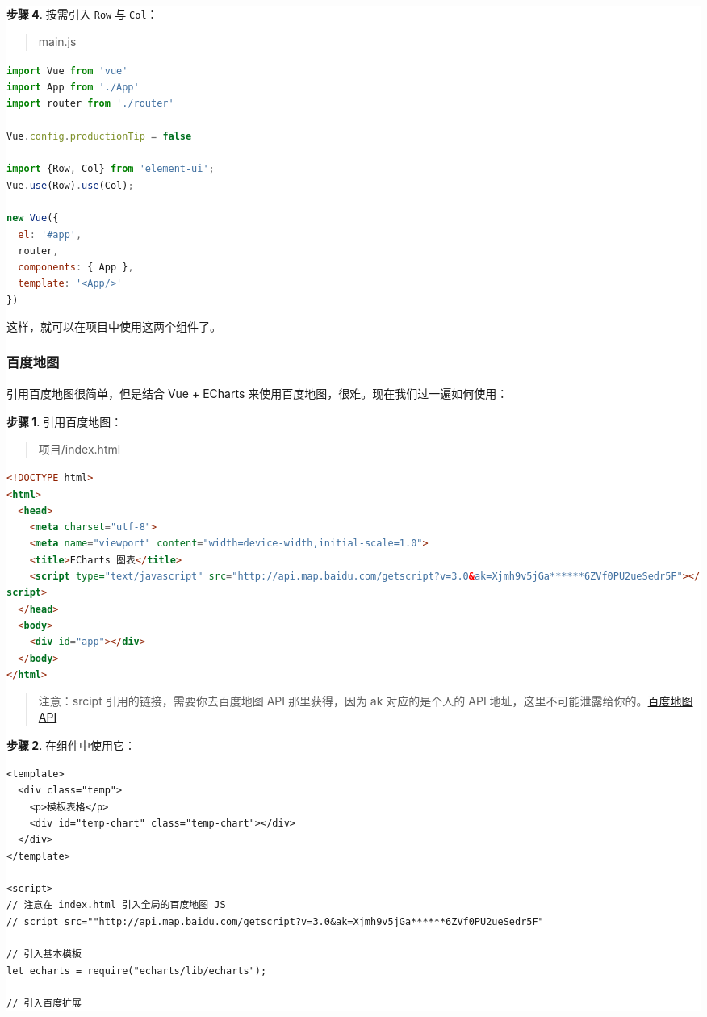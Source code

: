 **步骤 4**. 按需引入 `Row` 与 `Col`：

> main.js

```js
import Vue from 'vue'
import App from './App'
import router from './router'

Vue.config.productionTip = false

import {Row, Col} from 'element-ui';
Vue.use(Row).use(Col);

new Vue({
  el: '#app',
  router,
  components: { App },
  template: '<App/>'
})
```

这样，就可以在项目中使用这两个组件了。

### 百度地图

引用百度地图很简单，但是结合 Vue + ECharts 来使用百度地图，很难。现在我们过一遍如何使用：

**步骤 1**. 引用百度地图：

> 项目/index.html

```html
<!DOCTYPE html>
<html>
  <head>
    <meta charset="utf-8">
    <meta name="viewport" content="width=device-width,initial-scale=1.0">
    <title>ECharts 图表</title>
    <script type="text/javascript" src="http://api.map.baidu.com/getscript?v=3.0&ak=Xjmh9v5jGa******6ZVf0PU2ueSedr5F"></script>
  </head>
  <body>
    <div id="app"></div>
  </body>
</html>
```

> 注意：srcipt 引用的链接，需要你去百度地图 API 那里获得，因为 ak 对应的是个人的 API 地址，这里不可能泄露给你的。[百度地图 API](http://lbsyun.baidu.com/index.php?title=jspopular3.0)

**步骤 2**. 在组件中使用它：

```
<template>
  <div class="temp">
    <p>模板表格</p>
    <div id="temp-chart" class="temp-chart"></div>
  </div>
</template>

<script>
// 注意在 index.html 引入全局的百度地图 JS
// script src=""http://api.map.baidu.com/getscript?v=3.0&ak=Xjmh9v5jGa******6ZVf0PU2ueSedr5F"

// 引入基本模板
let echarts = require("echarts/lib/echarts");

// 引入百度扩展
```